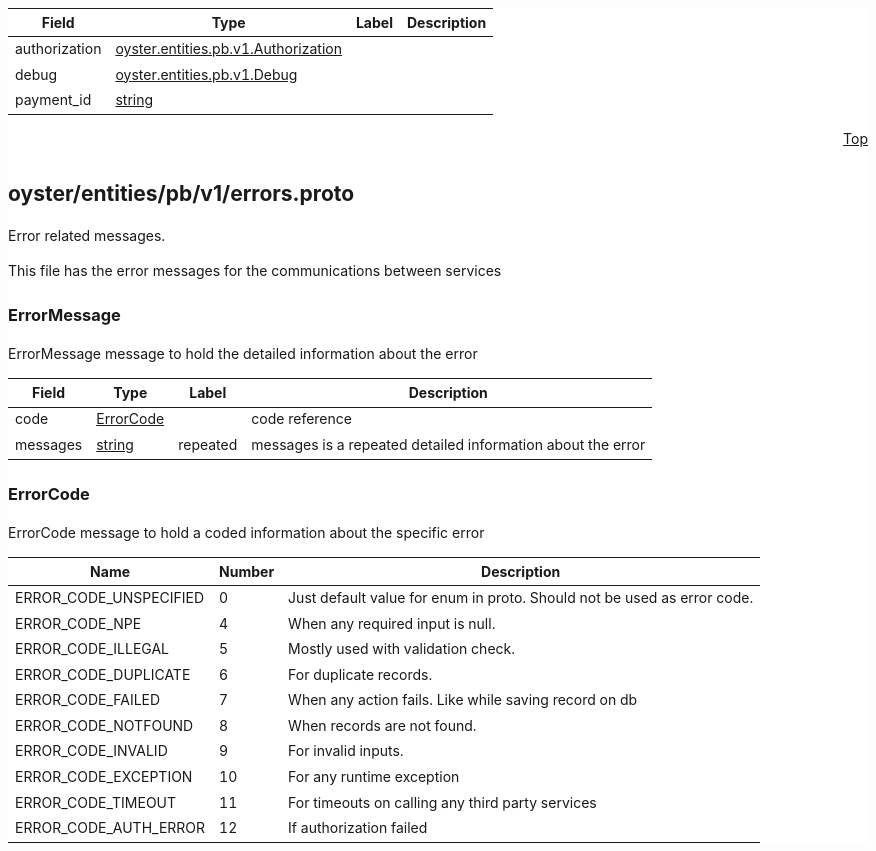 | Field | Type | Label | Description |
| ----- | ---- | ----- | ----------- |
| authorization | [oyster.entities.pb.v1.Authorization](#oyster-entities-pb-v1-Authorization) |  |  |
| debug | [oyster.entities.pb.v1.Debug](#oyster-entities-pb-v1-Debug) |  |  |
| payment_id | [string](#string) |  |  |





 

 

 

 



<a name="oyster_entities_pb_v1_errors-proto"></a>
<p align="right"><a href="#top">Top</a></p>

## oyster/entities/pb/v1/errors.proto
Error related messages.

This file has the error messages for the communications between services


<a name="oyster-entities-pb-v1-ErrorMessage"></a>

### ErrorMessage
ErrorMessage message to hold the detailed information about the error


| Field | Type | Label | Description |
| ----- | ---- | ----- | ----------- |
| code | [ErrorCode](#oyster-entities-pb-v1-ErrorCode) |  | code reference |
| messages | [string](#string) | repeated | messages is a repeated detailed information about the error |





 


<a name="oyster-entities-pb-v1-ErrorCode"></a>

### ErrorCode
ErrorCode message to hold a coded information about the specific error

| Name | Number | Description |
| ---- | ------ | ----------- |
| ERROR_CODE_UNSPECIFIED | 0 | Just default value for enum in proto. Should not be used as error code. |
| ERROR_CODE_NPE | 4 | When any required input is null. |
| ERROR_CODE_ILLEGAL | 5 | Mostly used with validation check. |
| ERROR_CODE_DUPLICATE | 6 | For duplicate records. |
| ERROR_CODE_FAILED | 7 | When any action fails. Like while saving record on db |
| ERROR_CODE_NOTFOUND | 8 | When records are not found. |
| ERROR_CODE_INVALID | 9 | For invalid inputs. |
| ERROR_CODE_EXCEPTION | 10 | For any runtime exception |
| ERROR_CODE_TIMEOUT | 11 | For timeouts on calling any third party services |
| ERROR_CODE_AUTH_ERROR | 12 | If authorization failed |